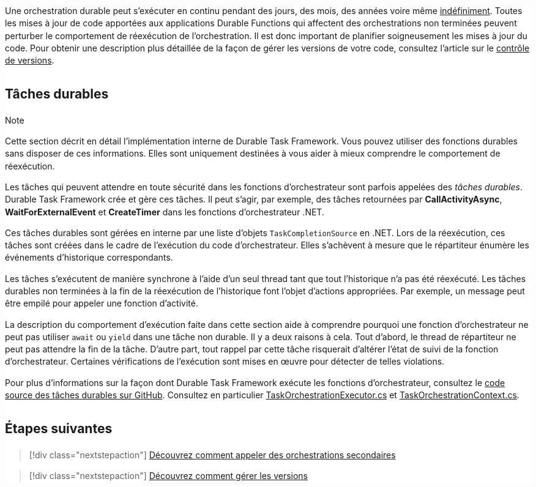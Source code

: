 Une orchestration durable peut s’exécuter en continu pendant des jours, des mois, des années voire même [indéfiniment](durable-functions-eternal-orchestrations.md). Toutes les mises à jour de code apportées aux applications Durable Functions qui affectent des orchestrations non terminées peuvent perturber le comportement de réexécution de l’orchestration. Il est donc important de planifier soigneusement les mises à jour du code. Pour obtenir une description plus détaillée de la façon de gérer les versions de votre code, consultez l’article sur le [contrôle de versions](durable-functions-versioning.md).

## <a name="durable-tasks"></a>Tâches durables

> [!NOTE]
> Cette section décrit en détail l’implémentation interne de Durable Task Framework. Vous pouvez utiliser des fonctions durables sans disposer de ces informations. Elles sont uniquement destinées à vous aider à mieux comprendre le comportement de réexécution.

Les tâches qui peuvent attendre en toute sécurité dans les fonctions d’orchestrateur sont parfois appelées des *tâches durables*. Durable Task Framework crée et gère ces tâches. Il peut s’agir, par exemple, des tâches retournées par **CallActivityAsync**, **WaitForExternalEvent** et **CreateTimer** dans les fonctions d’orchestrateur .NET.

Ces tâches durables sont gérées en interne par une liste d’objets `TaskCompletionSource` en .NET. Lors de la réexécution, ces tâches sont créées dans le cadre de l’exécution du code d’orchestrateur. Elles s’achèvent à mesure que le répartiteur énumère les événements d’historique correspondants.

Les tâches s’exécutent de manière synchrone à l’aide d’un seul thread tant que tout l’historique n’a pas été réexécuté. Les tâches durables non terminées à la fin de la réexécution de l’historique font l’objet d’actions appropriées. Par exemple, un message peut être empilé pour appeler une fonction d’activité.

La description du comportement d’exécution faite dans cette section aide à comprendre pourquoi une fonction d’orchestrateur ne peut pas utiliser `await` ou `yield` dans une tâche non durable. Il y a deux raisons à cela. Tout d’abord, le thread de répartiteur ne peut pas attendre la fin de la tâche. D’autre part, tout rappel par cette tâche risquerait d’altérer l’état de suivi de la fonction d’orchestrateur. Certaines vérifications de l’exécution sont mises en œuvre pour détecter de telles violations.

Pour plus d’informations sur la façon dont Durable Task Framework exécute les fonctions d’orchestrateur, consultez le [code source des tâches durables sur GitHub](https://github.com/Azure/durabletask). Consultez en particulier [TaskOrchestrationExecutor.cs](https://github.com/Azure/durabletask/blob/master/src/DurableTask.Core/TaskOrchestrationExecutor.cs) et [TaskOrchestrationContext.cs](https://github.com/Azure/durabletask/blob/master/src/DurableTask.Core/TaskOrchestrationContext.cs).

## <a name="next-steps"></a>Étapes suivantes

> [!div class="nextstepaction"]
> [Découvrez comment appeler des orchestrations secondaires](durable-functions-sub-orchestrations.md)

> [!div class="nextstepaction"]
> [Découvrez comment gérer les versions](durable-functions-versioning.md)
